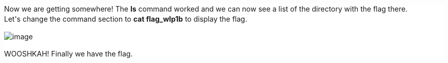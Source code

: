 Now we are getting somewhere! The **ls** command worked and we can now see a list of the directory with the flag there.  
Let's change the command section to **cat flag_wIp1b** to display the flag.  

<img width="744" alt="image" src="https://user-images.githubusercontent.com/114961392/203462561-c8bda7b3-caa1-4a01-aa37-928dda7857f7.png">

WOOSHKAH! Finally we have the flag.
